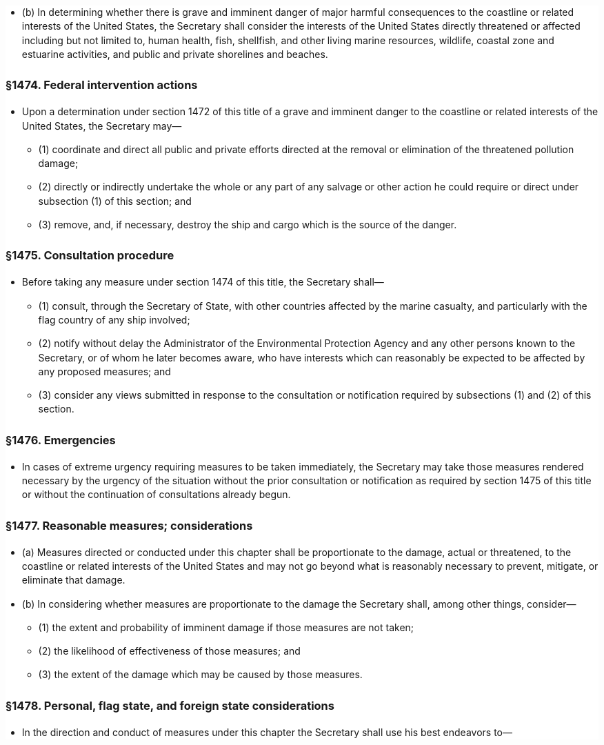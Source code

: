 * (b) In determining whether there is grave and imminent danger of major harmful consequences to the coastline or related interests of the United States, the Secretary shall consider the interests of the United States directly threatened or affected including but not limited to, human health, fish, shellfish, and other living marine resources, wildlife, coastal zone and estuarine activities, and public and private shorelines and beaches.

### §1474. Federal intervention actions
* Upon a determination under section 1472 of this title of a grave and imminent danger to the coastline or related interests of the United States, the Secretary may—

  * (1) coordinate and direct all public and private efforts directed at the removal or elimination of the threatened pollution damage;

  * (2) directly or indirectly undertake the whole or any part of any salvage or other action he could require or direct under subsection (1) of this section; and

  * (3) remove, and, if necessary, destroy the ship and cargo which is the source of the danger.

### §1475. Consultation procedure
* Before taking any measure under section 1474 of this title, the Secretary shall—

  * (1) consult, through the Secretary of State, with other countries affected by the marine casualty, and particularly with the flag country of any ship involved;

  * (2) notify without delay the Administrator of the Environmental Protection Agency and any other persons known to the Secretary, or of whom he later becomes aware, who have interests which can reasonably be expected to be affected by any proposed measures; and

  * (3) consider any views submitted in response to the consultation or notification required by subsections (1) and (2) of this section.

### §1476. Emergencies
* In cases of extreme urgency requiring measures to be taken immediately, the Secretary may take those measures rendered necessary by the urgency of the situation without the prior consultation or notification as required by section 1475 of this title or without the continuation of consultations already begun.

### §1477. Reasonable measures; considerations
* (a) Measures directed or conducted under this chapter shall be proportionate to the damage, actual or threatened, to the coastline or related interests of the United States and may not go beyond what is reasonably necessary to prevent, mitigate, or eliminate that damage.

* (b) In considering whether measures are proportionate to the damage the Secretary shall, among other things, consider—

  * (1) the extent and probability of imminent damage if those measures are not taken;

  * (2) the likelihood of effectiveness of those measures; and

  * (3) the extent of the damage which may be caused by those measures.

### §1478. Personal, flag state, and foreign state considerations
* In the direction and conduct of measures under this chapter the Secretary shall use his best endeavors to—
